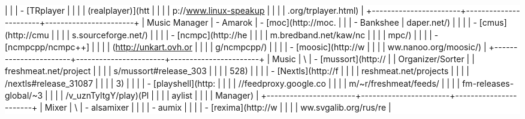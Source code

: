 |                       |                       | -   [TRplayer         |
|                       |                       |     (realplayer)](htt |
|                       |                       | p://www.linux-speakup |
|                       |                       | .org/trplayer.html)   |
+-----------------------+-----------------------+-----------------------+
| Music Manager         | -   Amarok            | -   [moc](http://moc. |
|                       | -   Bankshee          | daper.net/)           |
|                       |                       | -   [cmus](http://cmu |
|                       |                       | s.sourceforge.net/)   |
|                       |                       | -   [ncmpc](http://he |
|                       |                       | m.bredband.net/kaw/nc |
|                       |                       | mpc/)                 |
|                       |                       | -   [ncmpcpp/ncmpc++] |
|                       |                       | (http://unkart.ovh.or |
|                       |                       | g/ncmpcpp/)           |
|                       |                       | -   [moosic](http://w |
|                       |                       | ww.nanoo.org/moosic/) |
+-----------------------+-----------------------+-----------------------+
| Music                 | \                     | -   [mussort](http:// |
| Organizer/Sorter      |                       | freshmeat.net/project |
|                       |                       | s/mussort#release_303 |
|                       |                       | 528)                  |
|                       |                       | -   [Nextls](http://f |
|                       |                       | reshmeat.net/projects |
|                       |                       | /nextls#release_31087 |
|                       |                       | 3)                    |
|                       |                       | -   [playshell](http: |
|                       |                       | //feedproxy.google.co |
|                       |                       | m/~r/freshmeat/feeds/ |
|                       |                       | fm-releases-global/~3 |
|                       |                       | /v_uznTyltgY/play)(Pl |
|                       |                       | aylist                |
|                       |                       |     Manager)          |
+-----------------------+-----------------------+-----------------------+
| Mixer                 | \                     | -   alsamixer         |
|                       |                       | -   aumix             |
|                       |                       | -   [rexima](http://w |
|                       |                       | ww.svgalib.org/rus/re |